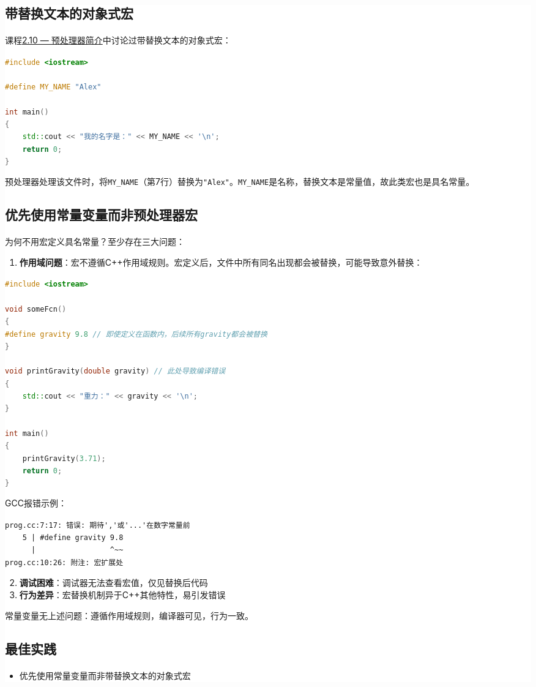 带替换文本的对象式宏  
----------------  
课程[2.10 — 预处理器简介](Chapter-2/lesson2.10-introduction-to-the-preprocessor.md)中讨论过带替换文本的对象式宏：  
```cpp
#include <iostream>

#define MY_NAME "Alex"

int main()
{
    std::cout << "我的名字是：" << MY_NAME << '\n';
    return 0;
}
```  

预处理器处理该文件时，将`MY_NAME`（第7行）替换为`"Alex"`。`MY_NAME`是名称，替换文本是常量值，故此类宏也是具名常量。  

优先使用常量变量而非预处理器宏  
----------------  
为何不用宏定义具名常量？至少存在三大问题：  
1. **作用域问题**：宏不遵循C++作用域规则。宏定义后，文件中所有同名出现都会被替换，可能导致意外替换：  
```cpp
#include <iostream>

void someFcn()
{
#define gravity 9.8 // 即使定义在函数内，后续所有gravity都会被替换
}

void printGravity(double gravity) // 此处导致编译错误
{
    std::cout << "重力：" << gravity << '\n';
}

int main()
{
    printGravity(3.71);
    return 0;
}
```  
GCC报错示例：  
```
prog.cc:7:17: 错误: 期待','或'...'在数字常量前
    5 | #define gravity 9.8
      |                 ^~~
prog.cc:10:26: 附注: 宏扩展处
```  

2. **调试困难**：调试器无法查看宏值，仅见替换后代码  
3. **行为差异**：宏替换机制异于C++其他特性，易引发错误  

常量变量无上述问题：遵循作用域规则，编译器可见，行为一致。  

最佳实践  
----------------  
* 优先使用常量变量而非带替换文本的对象式宏  
